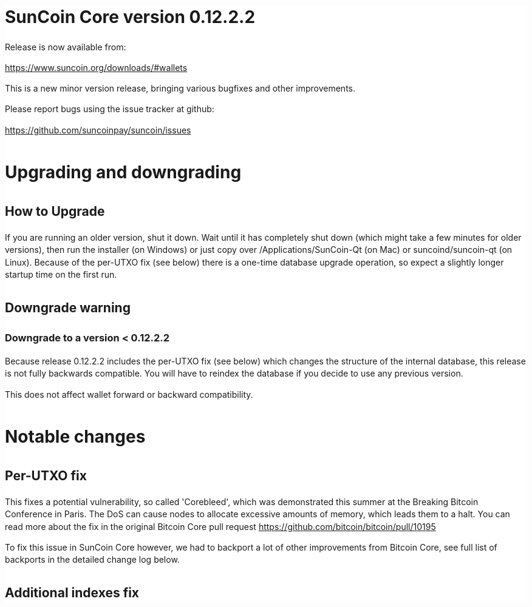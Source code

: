 SunCoin Core version 0.12.2.2
==========================

Release is now available from:

  <https://www.suncoin.org/downloads/#wallets>

This is a new minor version release, bringing various bugfixes and other
improvements.

Please report bugs using the issue tracker at github:

  <https://github.com/suncoinpay/suncoin/issues>


Upgrading and downgrading
=========================

How to Upgrade
--------------

If you are running an older version, shut it down. Wait until it has completely
shut down (which might take a few minutes for older versions), then run the
installer (on Windows) or just copy over /Applications/SunCoin-Qt (on Mac) or
suncoind/suncoin-qt (on Linux). Because of the per-UTXO fix (see below) there is a
one-time database upgrade operation, so expect a slightly longer startup time on
the first run.

Downgrade warning
-----------------

### Downgrade to a version < 0.12.2.2

Because release 0.12.2.2 includes the per-UTXO fix (see below) which changes the
structure of the internal database, this release is not fully backwards
compatible. You will have to reindex the database if you decide to use any
previous version.

This does not affect wallet forward or backward compatibility.


Notable changes
===============

Per-UTXO fix
------------

This fixes a potential vulnerability, so called 'Corebleed', which was
demonstrated this summer at the Вrеаkіng Віtсоіn Соnfеrеnсе іn Раrіs. The DoS
can cause nodes to allocate excessive amounts of memory, which leads them to a
halt. You can read more about the fix in the original Bitcoin Core pull request
https://github.com/bitcoin/bitcoin/pull/10195

To fix this issue in SunCoin Core however, we had to backport a lot of other
improvements from Bitcoin Core, see full list of backports in the detailed
change log below.

Additional indexes fix
----------------------
